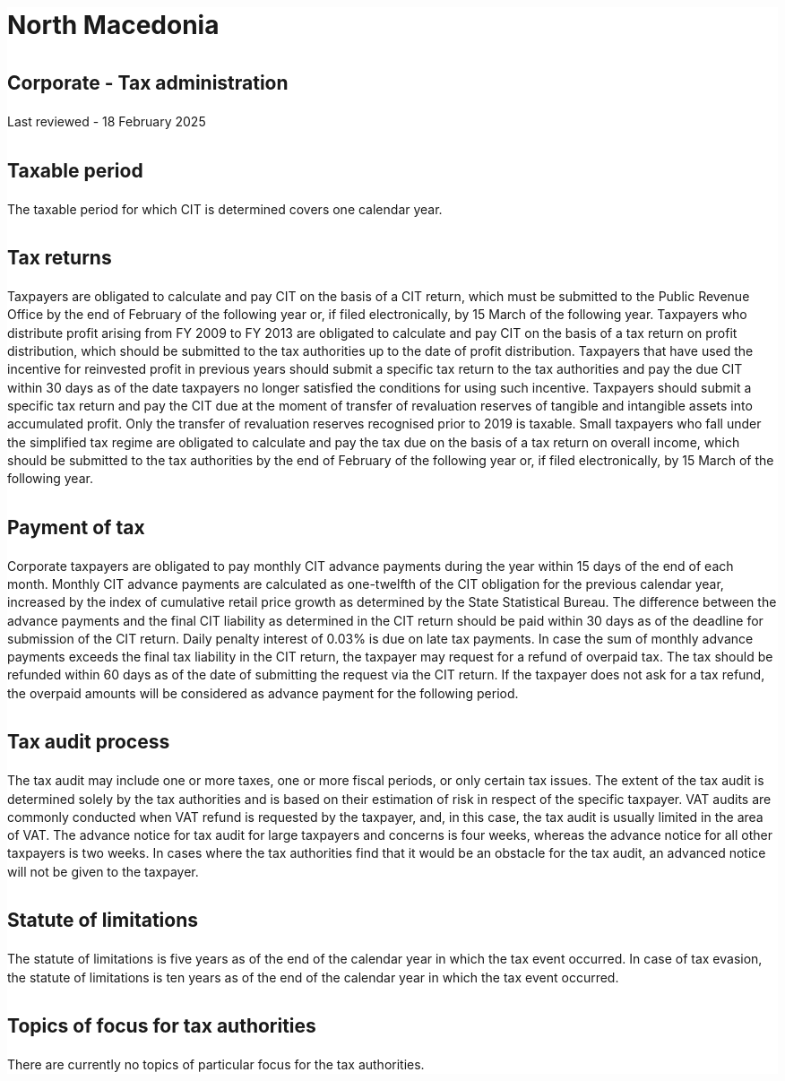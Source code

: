 
# North Macedonia
## Corporate - Tax administration
Last reviewed - 18 February 2025
## Taxable period
The taxable period for which CIT is determined covers one calendar year.
## Tax returns
Taxpayers are obligated to calculate and pay CIT on the basis of a CIT return, which must be submitted to the Public Revenue Office by the end of February of the following year or, if filed electronically, by 15 March of the following year.
Taxpayers who distribute profit arising from FY 2009 to FY 2013 are obligated to calculate and pay CIT on the basis of a tax return on profit distribution, which should be submitted to the tax authorities up to the date of profit distribution.
Taxpayers that have used the incentive for reinvested profit in previous years should submit a specific tax return to the tax authorities and pay the due CIT within 30 days as of the date taxpayers no longer satisfied the conditions for using such incentive.
Taxpayers should submit a specific tax return and pay the CIT due at the moment of transfer of revaluation reserves of tangible and intangible assets into accumulated profit. Only the transfer of revaluation reserves recognised prior to 2019 is taxable. 
Small taxpayers who fall under the simplified tax regime are obligated to calculate and pay the tax due on the basis of a tax return on overall income, which should be submitted to the tax authorities by the end of February of the following year or, if filed electronically, by 15 March of the following year.
## Payment of tax
Corporate taxpayers are obligated to pay monthly CIT advance payments during the year within 15 days of the end of each month.
Monthly CIT advance payments are calculated as one-twelfth of the CIT obligation for the previous calendar year, increased by the index of cumulative retail price growth as determined by the State Statistical Bureau.
The difference between the advance payments and the final CIT liability as determined in the CIT return should be paid within 30 days as of the deadline for submission of the CIT return. Daily penalty interest of 0.03% is due on late tax payments.
In case the sum of monthly advance payments exceeds the final tax liability in the CIT return, the taxpayer may request for a refund of overpaid tax. The tax should be refunded within 60 days as of the date of submitting the request via the CIT return. If the taxpayer does not ask for a tax refund, the overpaid amounts will be considered as advance payment for the following period.
## Tax audit process
The tax audit may include one or more taxes, one or more fiscal periods, or only certain tax issues. The extent of the tax audit is determined solely by the tax authorities and is based on their estimation of risk in respect of the specific taxpayer. VAT audits are commonly conducted when VAT refund is requested by the taxpayer, and, in this case, the tax audit is usually limited in the area of VAT. The advance notice for tax audit for large taxpayers and concerns is four weeks, whereas the advance notice for all other taxpayers is two weeks. In cases where the tax authorities find that it would be an obstacle for the tax audit, an advanced notice will not be given to the taxpayer.
## Statute of limitations
The statute of limitations is five years as of the end of the calendar year in which the tax event occurred. In case of tax evasion, the statute of limitations is ten years as of the end of the calendar year in which the tax event occurred.
## Topics of focus for tax authorities
There are currently no topics of particular focus for the tax authorities.
